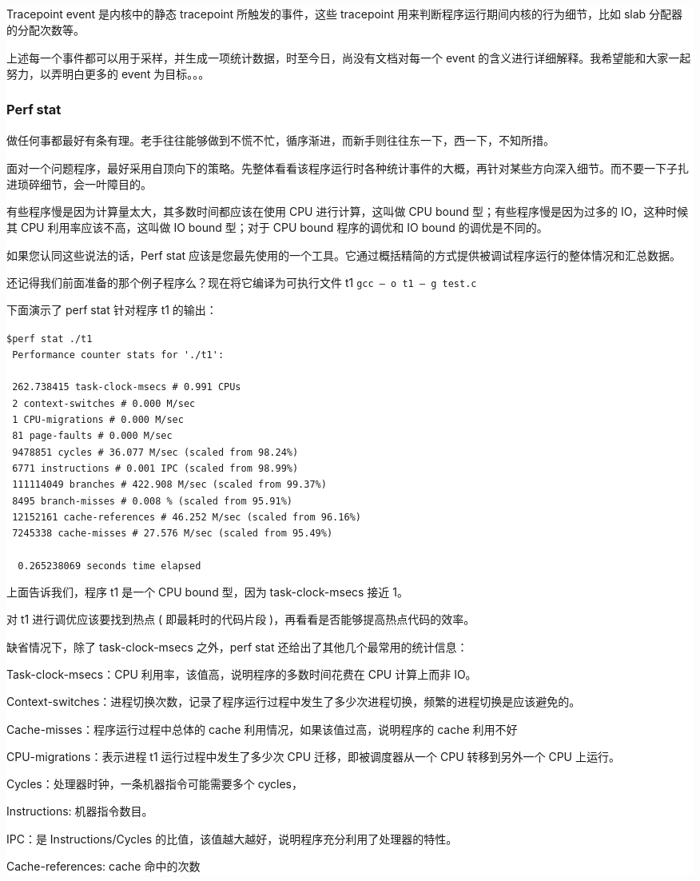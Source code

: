 Tracepoint event 是内核中的静态 tracepoint 所触发的事件，这些 tracepoint 用来判断程序运行期间内核的行为细节，比如 slab 分配器的分配次数等。

上述每一个事件都可以用于采样，并生成一项统计数据，时至今日，尚没有文档对每一个 event 的含义进行详细解释。我希望能和大家一起努力，以弄明白更多的 event 为目标。。。

### Perf stat

做任何事都最好有条有理。老手往往能够做到不慌不忙，循序渐进，而新手则往往东一下，西一下，不知所措。

面对一个问题程序，最好采用自顶向下的策略。先整体看看该程序运行时各种统计事件的大概，再针对某些方向深入细节。而不要一下子扎进琐碎细节，会一叶障目的。

有些程序慢是因为计算量太大，其多数时间都应该在使用 CPU 进行计算，这叫做 CPU bound 型；有些程序慢是因为过多的 IO，这种时候其 CPU 利用率应该不高，这叫做 IO bound 型；对于 CPU bound 程序的调优和 IO bound 的调优是不同的。

如果您认同这些说法的话，Perf stat 应该是您最先使用的一个工具。它通过概括精简的方式提供被调试程序运行的整体情况和汇总数据。

还记得我们前面准备的那个例子程序么？现在将它编译为可执行文件 t1
`gcc – o t1 – g test.c`

下面演示了 perf stat 针对程序 t1 的输出：
```
$perf stat ./t1 
 Performance counter stats for './t1': 
 
 262.738415 task-clock-msecs # 0.991 CPUs 
 2 context-switches # 0.000 M/sec 
 1 CPU-migrations # 0.000 M/sec 
 81 page-faults # 0.000 M/sec 
 9478851 cycles # 36.077 M/sec (scaled from 98.24%) 
 6771 instructions # 0.001 IPC (scaled from 98.99%) 
 111114049 branches # 422.908 M/sec (scaled from 99.37%) 
 8495 branch-misses # 0.008 % (scaled from 95.91%) 
 12152161 cache-references # 46.252 M/sec (scaled from 96.16%) 
 7245338 cache-misses # 27.576 M/sec (scaled from 95.49%) 
 
  0.265238069 seconds time elapsed 
```
 
上面告诉我们，程序 t1 是一个 CPU bound 型，因为 task-clock-msecs 接近 1。


对 t1 进行调优应该要找到热点 ( 即最耗时的代码片段 )，再看看是否能够提高热点代码的效率。

缺省情况下，除了 task-clock-msecs 之外，perf stat 还给出了其他几个最常用的统计信息：

Task-clock-msecs：CPU 利用率，该值高，说明程序的多数时间花费在 CPU 计算上而非 IO。

Context-switches：进程切换次数，记录了程序运行过程中发生了多少次进程切换，频繁的进程切换是应该避免的。

Cache-misses：程序运行过程中总体的 cache 利用情况，如果该值过高，说明程序的 cache 利用不好

CPU-migrations：表示进程 t1 运行过程中发生了多少次 CPU 迁移，即被调度器从一个 CPU 转移到另外一个 CPU 上运行。

Cycles：处理器时钟，一条机器指令可能需要多个 cycles，

Instructions: 机器指令数目。

IPC：是 Instructions/Cycles 的比值，该值越大越好，说明程序充分利用了处理器的特性。

Cache-references: cache 命中的次数
